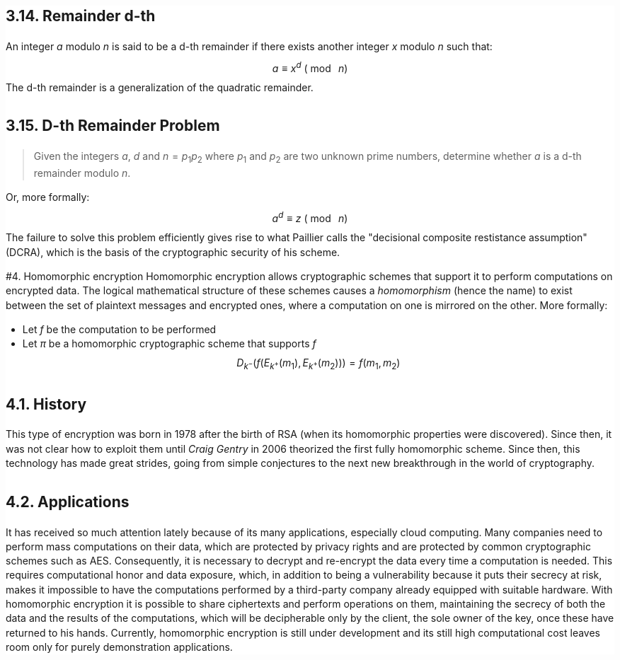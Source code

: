 ## 3.14. Remainder d-th
An integer $a$ modulo $n$ is said to be a d-th remainder if there exists another integer $x$ modulo $n$ such that:
$$a \equiv x^d \ (\bmod \ n)$$
The d-th remainder is a generalization of the quadratic remainder.

<div style="page-break-after: always; visibility: hidden">
</div>

## 3.15. D-th Remainder Problem
> Given the integers $a$, $d$ and $n=p_1p_2$ where $p_1$ and $p_2$ are two unknown prime numbers, determine whether $a$ is a d-th remainder modulo $n$.

Or, more formally:
$$a^d \equiv z \ (\bmod \ n)$$
The failure to solve this problem efficiently gives rise to what Paillier calls the "decisional composite restistance assumption" (DCRA), which is the basis of the cryptographic security of his scheme.

<div style="page-break-after: always; visibility: hidden">
</div>

#4. Homomorphic encryption
Homomorphic encryption allows cryptographic schemes that support it to perform computations on encrypted data. The logical mathematical structure of these schemes causes a *homomorphism* (hence the name) to exist between the set of plaintext messages and encrypted ones, where a computation on one is mirrored on the other.
More formally:
- Let $f$ be the computation to be performed
- Let $\pi$ be a homomorphic cryptographic scheme that supports $f$
$$D_{k^-}(f(E_{k^+}(m_1),E_{k^+}(m_2))) = f(m_1,m_2)$$

## 4.1. History
This type of encryption was born in 1978 after the birth of RSA (when its homomorphic properties were discovered). Since then, it was not clear how to exploit them until *Craig Gentry* in 2006 theorized the first fully homomorphic scheme. Since then, this technology has made great strides, going from simple conjectures to the next new breakthrough in the world of cryptography.

## 4.2. Applications
It has received so much attention lately because of its many applications, especially cloud computing.
Many companies need to perform mass computations on their data, which are protected by privacy rights and are protected by common cryptographic schemes such as AES. Consequently, it is necessary to decrypt and re-encrypt the data every time a computation is needed. This requires computational honor and data exposure, which, in addition to being a vulnerability because it puts their secrecy at risk, makes it impossible to have the computations performed by a third-party company already equipped with suitable hardware.
With homomorphic encryption it is possible to share ciphertexts and perform operations on them, maintaining the secrecy of both the data and the results of the computations, which will be decipherable only by the client, the sole owner of the key, once these have returned to his hands.
Currently, homomorphic encryption is still under development and its still high computational cost leaves room only for purely demonstration applications.

